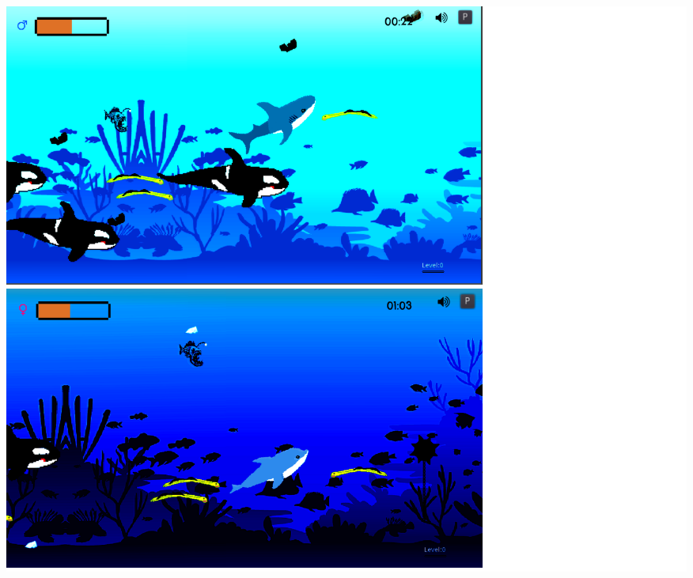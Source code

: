   <img src='readme_assets\story_2.png' alt="story_2" width='70%' height='auto'/>
  <br/> 
  <img src='readme_assets\story_3.png' alt="story_3" width='70%' height='auto'/>
  